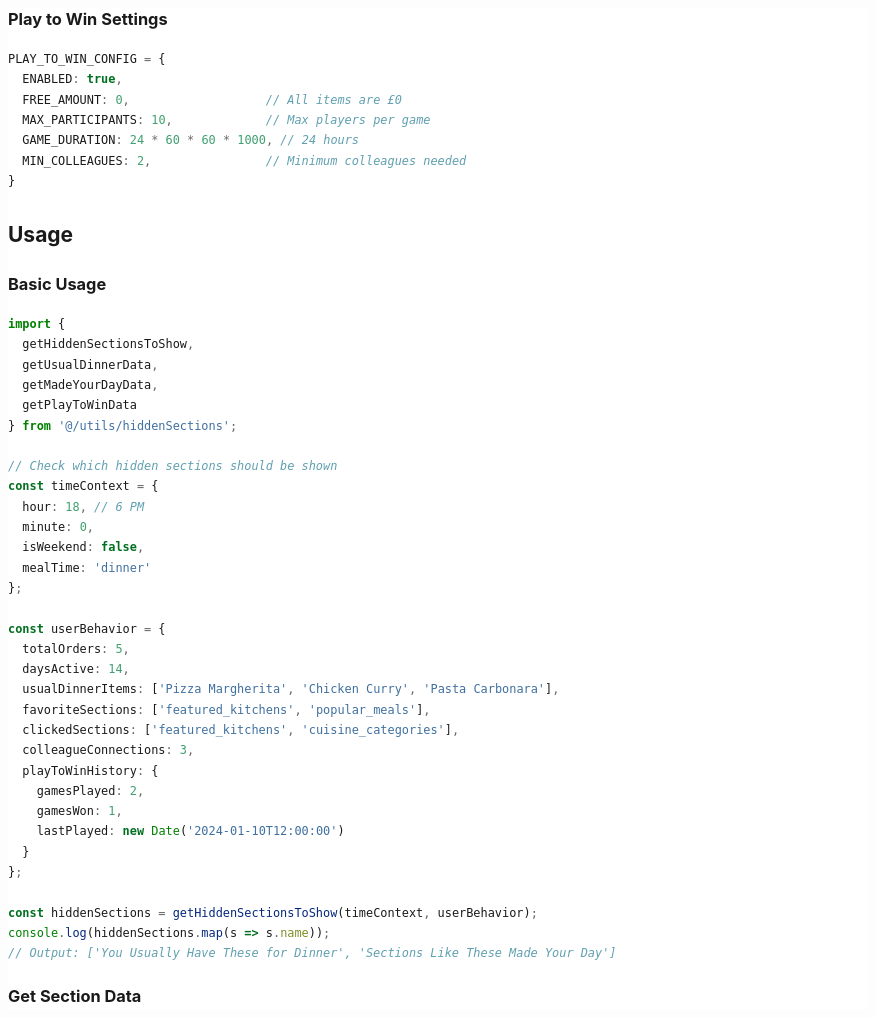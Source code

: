 ### Play to Win Settings
```typescript
PLAY_TO_WIN_CONFIG = {
  ENABLED: true,
  FREE_AMOUNT: 0,                   // All items are £0
  MAX_PARTICIPANTS: 10,             // Max players per game
  GAME_DURATION: 24 * 60 * 60 * 1000, // 24 hours
  MIN_COLLEAGUES: 2,                // Minimum colleagues needed
}
```

## Usage

### Basic Usage

```typescript
import { 
  getHiddenSectionsToShow, 
  getUsualDinnerData,
  getMadeYourDayData,
  getPlayToWinData 
} from '@/utils/hiddenSections';

// Check which hidden sections should be shown
const timeContext = {
  hour: 18, // 6 PM
  minute: 0,
  isWeekend: false,
  mealTime: 'dinner'
};

const userBehavior = {
  totalOrders: 5,
  daysActive: 14,
  usualDinnerItems: ['Pizza Margherita', 'Chicken Curry', 'Pasta Carbonara'],
  favoriteSections: ['featured_kitchens', 'popular_meals'],
  clickedSections: ['featured_kitchens', 'cuisine_categories'],
  colleagueConnections: 3,
  playToWinHistory: {
    gamesPlayed: 2,
    gamesWon: 1,
    lastPlayed: new Date('2024-01-10T12:00:00')
  }
};

const hiddenSections = getHiddenSectionsToShow(timeContext, userBehavior);
console.log(hiddenSections.map(s => s.name));
// Output: ['You Usually Have These for Dinner', 'Sections Like These Made Your Day']
```

### Get Section Data
